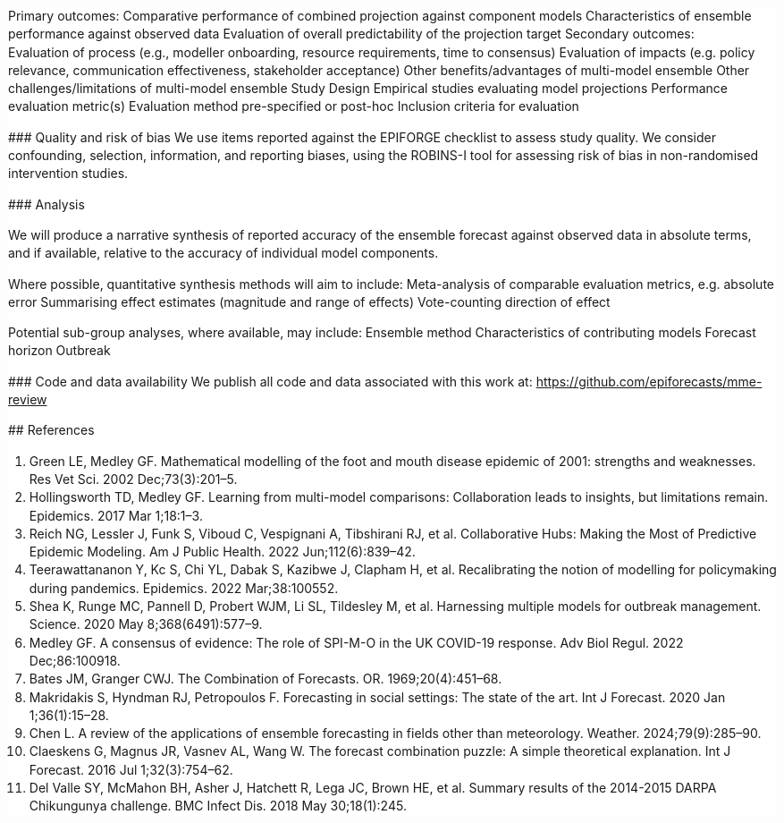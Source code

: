 Primary outcomes:
Comparative performance of combined projection against component models
Characteristics of ensemble performance against observed data
Evaluation of overall predictability of the projection target
Secondary outcomes:  
Evaluation of process (e.g., modeller onboarding, resource requirements, time to consensus)
Evaluation of impacts (e.g. policy relevance, communication effectiveness, stakeholder acceptance)
Other benefits/advantages of multi-model ensemble
Other challenges/limitations of multi-model ensemble
Study Design
Empirical studies evaluating model projections 
Performance evaluation metric(s)
Evaluation method pre-specified or post-hoc
Inclusion criteria for evaluation


### Quality and risk of bias
We use items reported against the EPIFORGE checklist to assess study quality. We consider confounding, selection, information, and reporting biases, using the ROBINS-I tool for assessing risk of bias in non-randomised intervention studies.

### Analysis 

We will produce a narrative synthesis of reported accuracy of the ensemble forecast against observed data in absolute terms, and if available, relative to the accuracy of individual model components.

Where possible, quantitative synthesis methods will aim to include:
Meta-analysis of comparable evaluation metrics, e.g. absolute error
Summarising effect estimates (magnitude and range of effects)
Vote-counting direction of effect

Potential sub-group analyses, where available, may include:
Ensemble method
Characteristics of contributing models
Forecast horizon
Outbreak

### Code and data availability
We publish all code and data associated with this work at: https://github.com/epiforecasts/mme-review 

## References

1.	Green LE, Medley GF. Mathematical modelling of the foot and mouth disease epidemic of 2001: strengths and weaknesses. Res Vet Sci. 2002 Dec;73(3):201–5.
2.	Hollingsworth TD, Medley GF. Learning from multi-model comparisons: Collaboration leads to insights, but limitations remain. Epidemics. 2017 Mar 1;18:1–3.
3.	Reich NG, Lessler J, Funk S, Viboud C, Vespignani A, Tibshirani RJ, et al. Collaborative Hubs: Making the Most of Predictive Epidemic Modeling. Am J Public Health. 2022 Jun;112(6):839–42.
4.	Teerawattananon Y, Kc S, Chi YL, Dabak S, Kazibwe J, Clapham H, et al. Recalibrating the notion of modelling for policymaking during pandemics. Epidemics. 2022 Mar;38:100552.
5.	Shea K, Runge MC, Pannell D, Probert WJM, Li SL, Tildesley M, et al. Harnessing multiple models for outbreak management. Science. 2020 May 8;368(6491):577–9.
6.	Medley GF. A consensus of evidence: The role of SPI-M-O in the UK COVID-19 response. Adv Biol Regul. 2022 Dec;86:100918.
7.	Bates JM, Granger CWJ. The Combination of Forecasts. OR. 1969;20(4):451–68.
8.	Makridakis S, Hyndman RJ, Petropoulos F. Forecasting in social settings: The state of the art. Int J Forecast. 2020 Jan 1;36(1):15–28.
9.	Chen L. A review of the applications of ensemble forecasting in fields other than meteorology. Weather. 2024;79(9):285–90.
10.	Claeskens G, Magnus JR, Vasnev AL, Wang W. The forecast combination puzzle: A simple theoretical explanation. Int J Forecast. 2016 Jul 1;32(3):754–62.
11.	Del Valle SY, McMahon BH, Asher J, Hatchett R, Lega JC, Brown HE, et al. Summary results of the 2014-2015 DARPA Chikungunya challenge. BMC Infect Dis. 2018 May 30;18(1):245.